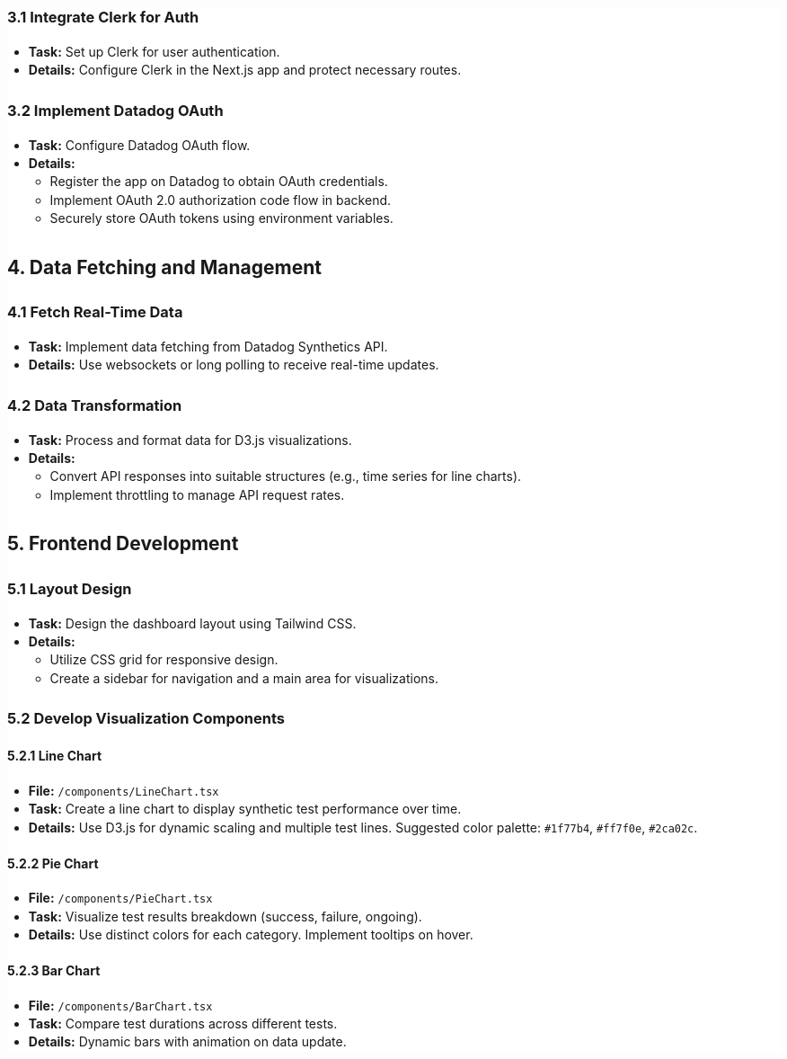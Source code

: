 ### 3.1 Integrate Clerk for Auth
- **Task:** Set up Clerk for user authentication.
- **Details:** Configure Clerk in the Next.js app and protect necessary routes.

### 3.2 Implement Datadog OAuth
- **Task:** Configure Datadog OAuth flow.
- **Details:**
  - Register the app on Datadog to obtain OAuth credentials.
  - Implement OAuth 2.0 authorization code flow in backend.
  - Securely store OAuth tokens using environment variables.

## 4. Data Fetching and Management

### 4.1 Fetch Real-Time Data
- **Task:** Implement data fetching from Datadog Synthetics API.
- **Details:** Use websockets or long polling to receive real-time updates.

### 4.2 Data Transformation
- **Task:** Process and format data for D3.js visualizations.
- **Details:**
  - Convert API responses into suitable structures (e.g., time series for line charts).
  - Implement throttling to manage API request rates.

## 5. Frontend Development

### 5.1 Layout Design
- **Task:** Design the dashboard layout using Tailwind CSS.
- **Details:**
  - Utilize CSS grid for responsive design.
  - Create a sidebar for navigation and a main area for visualizations.

### 5.2 Develop Visualization Components

#### 5.2.1 Line Chart
- **File:** `/components/LineChart.tsx`
- **Task:** Create a line chart to display synthetic test performance over time.
- **Details:** Use D3.js for dynamic scaling and multiple test lines. Suggested color palette: `#1f77b4`, `#ff7f0e`, `#2ca02c`.

#### 5.2.2 Pie Chart
- **File:** `/components/PieChart.tsx`
- **Task:** Visualize test results breakdown (success, failure, ongoing).
- **Details:** Use distinct colors for each category. Implement tooltips on hover.

#### 5.2.3 Bar Chart
- **File:** `/components/BarChart.tsx`
- **Task:** Compare test durations across different tests.
- **Details:** Dynamic bars with animation on data update.
